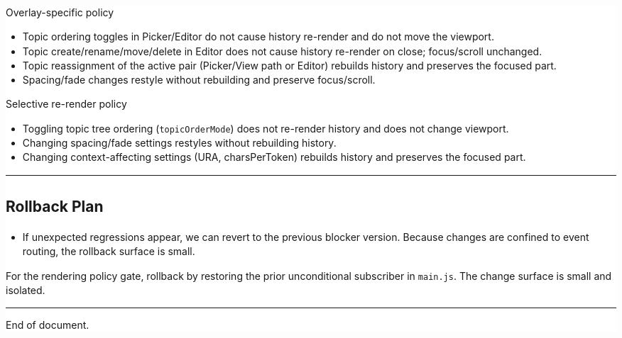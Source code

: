 Overlay-specific policy
- Topic ordering toggles in Picker/Editor do not cause history re-render and do not move the viewport.
- Topic create/rename/move/delete in Editor does not cause history re-render on close; focus/scroll unchanged.
- Topic reassignment of the active pair (Picker/View path or Editor) rebuilds history and preserves the focused part.
- Spacing/fade changes restyle without rebuilding and preserve focus/scroll.

Selective re-render policy
- Toggling topic tree ordering (`topicOrderMode`) does not re-render history and does not change viewport.
- Changing spacing/fade settings restyles without rebuilding history.
- Changing context-affecting settings (URA, charsPerToken) rebuilds history and preserves the focused part.

---

## Rollback Plan
- If unexpected regressions appear, we can revert to the previous blocker version. Because changes are confined to event routing, the rollback surface is small.

For the rendering policy gate, rollback by restoring the prior unconditional subscriber in `main.js`. The change surface is small and isolated.

---

End of document.
